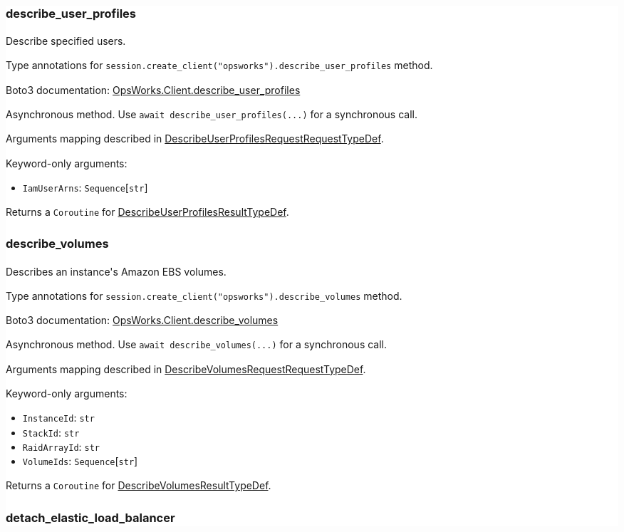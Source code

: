 <a id="describe\_user\_profiles"></a>

### describe_user_profiles

Describe specified users.

Type annotations for `session.create_client("opsworks").describe_user_profiles`
method.

Boto3 documentation:
[OpsWorks.Client.describe_user_profiles](https://boto3.amazonaws.com/v1/documentation/api/latest/reference/services/opsworks.html#OpsWorks.Client.describe_user_profiles)

Asynchronous method. Use `await describe_user_profiles(...)` for a synchronous
call.

Arguments mapping described in
[DescribeUserProfilesRequestRequestTypeDef](./type_defs.md#describeuserprofilesrequestrequesttypedef).

Keyword-only arguments:

- `IamUserArns`: `Sequence`\[`str`\]

Returns a `Coroutine` for
[DescribeUserProfilesResultTypeDef](./type_defs.md#describeuserprofilesresulttypedef).

<a id="describe\_volumes"></a>

### describe_volumes

Describes an instance's Amazon EBS volumes.

Type annotations for `session.create_client("opsworks").describe_volumes`
method.

Boto3 documentation:
[OpsWorks.Client.describe_volumes](https://boto3.amazonaws.com/v1/documentation/api/latest/reference/services/opsworks.html#OpsWorks.Client.describe_volumes)

Asynchronous method. Use `await describe_volumes(...)` for a synchronous call.

Arguments mapping described in
[DescribeVolumesRequestRequestTypeDef](./type_defs.md#describevolumesrequestrequesttypedef).

Keyword-only arguments:

- `InstanceId`: `str`
- `StackId`: `str`
- `RaidArrayId`: `str`
- `VolumeIds`: `Sequence`\[`str`\]

Returns a `Coroutine` for
[DescribeVolumesResultTypeDef](./type_defs.md#describevolumesresulttypedef).

<a id="detach\_elastic\_load\_balancer"></a>

### detach_elastic_load_balancer
